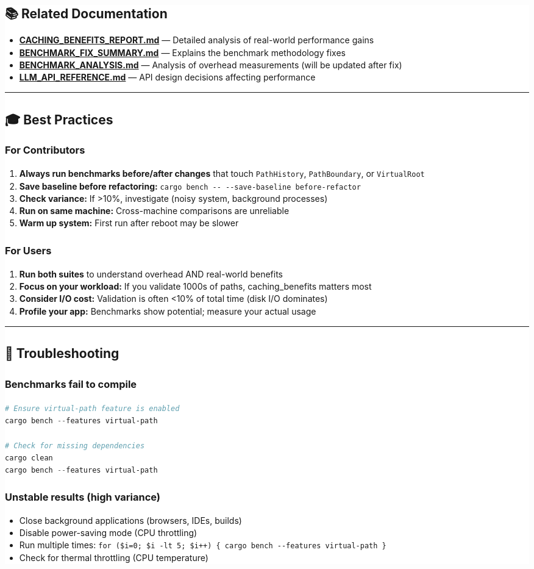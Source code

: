 
## 📚 Related Documentation

- **[CACHING_BENEFITS_REPORT.md](../../CACHING_BENEFITS_REPORT.md)** — Detailed analysis of real-world performance gains
- **[BENCHMARK_FIX_SUMMARY.md](../../BENCHMARK_FIX_SUMMARY.md)** — Explains the benchmark methodology fixes
- **[BENCHMARK_ANALYSIS.md](../../BENCHMARK_ANALYSIS.md)** — Analysis of overhead measurements (will be updated after fix)
- **[LLM_API_REFERENCE.md](../../LLM_API_REFERENCE.md)** — API design decisions affecting performance

---

## 🎓 Best Practices

### For Contributors

1. **Always run benchmarks before/after changes** that touch `PathHistory`, `PathBoundary`, or `VirtualRoot`
2. **Save baseline before refactoring:** `cargo bench -- --save-baseline before-refactor`
3. **Check variance:** If >10%, investigate (noisy system, background processes)
4. **Run on same machine:** Cross-machine comparisons are unreliable
5. **Warm up system:** First run after reboot may be slower

### For Users

1. **Run both suites** to understand overhead AND real-world benefits
2. **Focus on your workload:** If you validate 1000s of paths, caching_benefits matters most
3. **Consider I/O cost:** Validation is often <10% of total time (disk I/O dominates)
4. **Profile your app:** Benchmarks show potential; measure your actual usage

---

## 🔧 Troubleshooting

### Benchmarks fail to compile

```powershell
# Ensure virtual-path feature is enabled
cargo bench --features virtual-path

# Check for missing dependencies
cargo clean
cargo bench --features virtual-path
```

### Unstable results (high variance)

- Close background applications (browsers, IDEs, builds)
- Disable power-saving mode (CPU throttling)
- Run multiple times: `for ($i=0; $i -lt 5; $i++) { cargo bench --features virtual-path }`
- Check for thermal throttling (CPU temperature)
